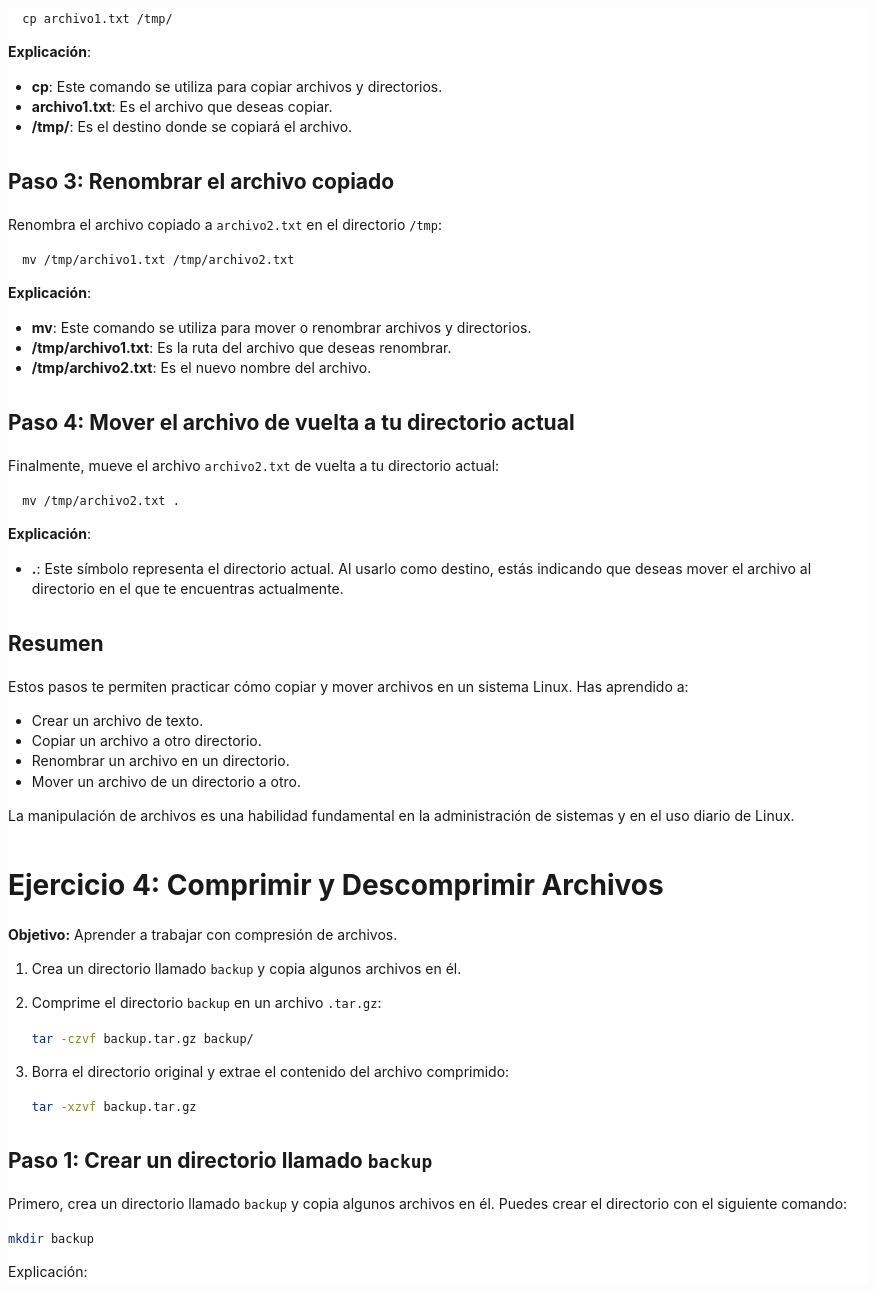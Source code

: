       cp archivo1.txt /tmp/  

**Explicación**:  
- **cp**: Este comando se utiliza para copiar archivos y directorios.  
- **archivo1.txt**: Es el archivo que deseas copiar.  
- **/tmp/**: Es el destino donde se copiará el archivo.  

## Paso 3: Renombrar el archivo copiado  
Renombra el archivo copiado a `archivo2.txt` en el directorio `/tmp`:  

      mv /tmp/archivo1.txt /tmp/archivo2.txt  

**Explicación**:  
- **mv**: Este comando se utiliza para mover o renombrar archivos y directorios.  
- **/tmp/archivo1.txt**: Es la ruta del archivo que deseas renombrar.  
- **/tmp/archivo2.txt**: Es el nuevo nombre del archivo.  

## Paso 4: Mover el archivo de vuelta a tu directorio actual  
Finalmente, mueve el archivo `archivo2.txt` de vuelta a tu directorio actual:  

      mv /tmp/archivo2.txt .  

**Explicación**:  
- **.**: Este símbolo representa el directorio actual. Al usarlo como destino, estás indicando que deseas mover el archivo al directorio en el que te encuentras actualmente.  

## Resumen  
Estos pasos te permiten practicar cómo copiar y mover archivos en un sistema Linux. Has aprendido a:  
- Crear un archivo de texto.  
- Copiar un archivo a otro directorio.  
- Renombrar un archivo en un directorio.  
- Mover un archivo de un directorio a otro.  

La manipulación de archivos es una habilidad fundamental en la administración de sistemas y en el uso diario de Linux.  

# Ejercicio 4: Comprimir y Descomprimir Archivos

**Objetivo:** Aprender a trabajar con compresión de archivos.

1. Crea un directorio llamado `backup` y copia algunos archivos en él.

2. Comprime el directorio `backup` en un archivo `.tar.gz`:

   ```bash
   tar -czvf backup.tar.gz backup/
3. Borra el directorio original y extrae el contenido del archivo comprimido:
    ```bash
    tar -xzvf backup.tar.gz
## Paso 1: Crear un directorio llamado `backup`

Primero, crea un directorio llamado `backup` y copia algunos archivos en él. Puedes crear el directorio con el siguiente comando:
```bash
mkdir backup
```
Explicación:
